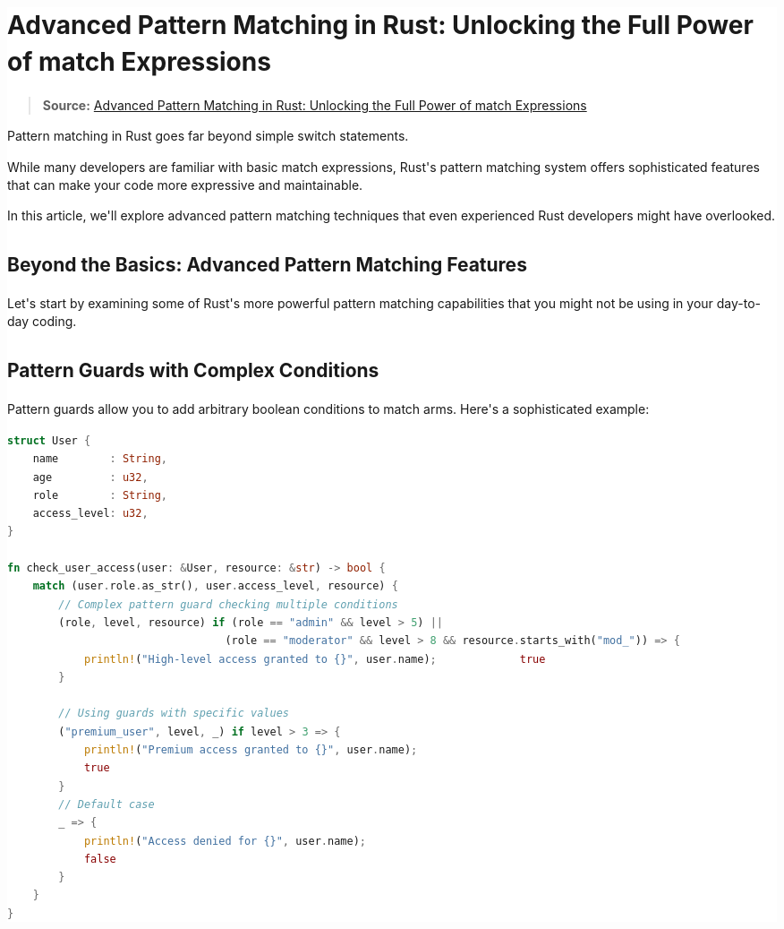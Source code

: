# Advanced Pattern Matching in Rust: Unlocking the Full Power of match Expressions

>**Source:** [Advanced Pattern Matching in Rust: Unlocking the Full Power of match Expressions](https://freedium.cfd/https://medium.com/@abhishekkhaiwale007/advanced-pattern-matching-in-rust-unlocking-the-full-power-of-match-expressions-90423f739290)


Pattern matching in Rust goes far beyond simple switch statements.

While many developers are familiar with basic match expressions, Rust's pattern matching system offers sophisticated features that can make your code more expressive and maintainable.

In this article, we'll explore advanced pattern matching techniques that even experienced Rust developers might have overlooked.

## Beyond the Basics: Advanced Pattern Matching Features

Let's start by examining some of Rust's more powerful pattern matching capabilities that you might not be using in your day-to-day coding.

## Pattern Guards with Complex Conditions

Pattern guards allow you to add arbitrary boolean conditions to match arms. Here's a sophisticated example:

```rust
struct User {
    name        : String,
    age         : u32,
    role        : String,
    access_level: u32,
}

fn check_user_access(user: &User, resource: &str) -> bool {
    match (user.role.as_str(), user.access_level, resource) {
        // Complex pattern guard checking multiple conditions
        (role, level, resource) if (role == "admin" && level > 5) ||
                                  (role == "moderator" && level > 8 && resource.starts_with("mod_")) => {
            println!("High-level access granted to {}", user.name);             true
        }

        // Using guards with specific values
        ("premium_user", level, _) if level > 3 => {
            println!("Premium access granted to {}", user.name);
            true
        }
        // Default case
        _ => {
            println!("Access denied for {}", user.name);
            false
        }
    }
}
```
